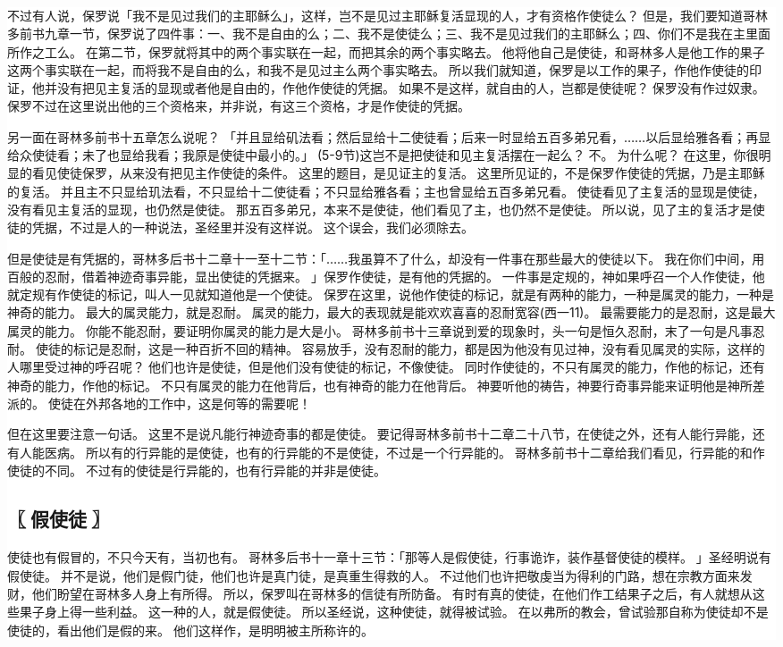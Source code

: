不过有人说，保罗说「我不是见过我们的主耶稣么」，这样，岂不是见过主耶稣复活显现的人，才有资格作使徒么？
但是，我们要知道哥林多前书九章一节，保罗说了四件事：一、我不是自由的么；二、我不是使徒么；三、我不是见过我们的主耶稣么；四、你们不是我在主里面所作之工么。
在第二节，保罗就将其中的两个事实联在一起，而把其余的两个事实略去。
他将他自己是使徒，和哥林多人是他工作的果子这两个事实联在一起，而将我不是自由的么，和我不是见过主么两个事实略去。
所以我们就知道，保罗是以工作的果子，作他作使徒的印证，他并没有把见主复活的显现或者他是自由的，作他作使徒的凭据。
如果不是这样，就自由的人，岂都是使徒呢？
保罗没有作过奴隶。
保罗不过在这里说出他的三个资格来，并非说，有这三个资格，才是作使徒的凭据。

另一面在哥林多前书十五章怎么说呢？
「并且显给矶法看；然后显给十二使徒看；后来一时显给五百多弟兄看，……以后显给雅各看；再显给众使徒看；未了也显给我看；我原是使徒中最小的。」
(5-9节)这岂不是把使徒和见主复活摆在一起么？
不。
为什么呢？
在这里，你很明显的看见使徒保罗，从来没有把见主作使徒的条件。
这里的题目，是见证主的复活。
这里所见证的，不是保罗作使徒的凭据，乃是主耶稣的复活。
并且主不只显给玑法看，不只显给十二使徒看；不只显给雅各看；主也曾显给五百多弟兄看。
使徒看见了主复活的显现是使徒，没有看见主复活的显现，也仍然是使徒。
那五百多弟兄，本来不是使徒，他们看见了主，也仍然不是使徒。
所以说，见了主的复活才是使徒的凭据，不过是人的一种说法，圣经里并没有这样说。
这个误会，我们必须除去。

但是使徒是有凭据的，哥林多后书十二章十一至十二节：「……我虽算不了什么，却没有一件事在那些最大的使徒以下。
我在你们中间，用百般的忍耐，借着神迹奇事异能，显出使徒的凭据来。
」保罗作使徒，是有他的凭据的。
一件事是定规的，神如果呼召一个人作使徒，他就定规有作使徒的标记，叫人一见就知道他是一个使徒。
保罗在这里，说他作使徒的标记，就是有两种的能力，一种是属灵的能力，一种是神奇的能力。
最大的属灵能力，就是忍耐。
属灵的能力，最大的表现就是能欢欢喜喜的忍耐宽容(西一11)。
最需要能力的是忍耐，这是最大属灵的能力。
你能不能忍耐，要证明你属灵的能力是大是小。
哥林多前书十三章说到爱的现象时，头一句是恒久忍耐，末了一句是凡事忍耐。
使徒的标记是忍耐，这是一种百折不回的精神。
容易放手，没有忍耐的能力，都是因为他没有见过神，没有看见属灵的实际，这样的人哪里受过神的呼召呢？
他们也许是使徒，但是他们没有使徒的标记，不像使徒。
同时作使徒的，不只有属灵的能力，作他的标记，还有神奇的能力，作他的标记。
不只有属灵的能力在他背后，也有神奇的能力在他背后。
神要听他的祷告，神要行奇事异能来证明他是神所差派的。
使徒在外邦各地的工作中，这是何等的需要呢！

但在这里要注意一句话。
这里不是说凡能行神迹奇事的都是使徒。
要记得哥林多前书十二章二十八节，在使徒之外，还有人能行异能，还有人能医病。
所以有的行异能的是使徒，也有的行异能的不是使徒，不过是一个行异能的。
哥林多前书十二章给我们看见，行异能的和作使徒的不同。
不过有的使徒是行异能的，也有行异能的并非是使徒。

## 〖 假使徒 〗

使徒也有假冒的，不只今天有，当初也有。
哥林多后书十一章十三节：「那等人是假使徒，行事诡诈，装作基督使徒的模样。
」圣经明说有假使徒。
并不是说，他们是假门徒，他们也许是真门徒，是真重生得救的人。
不过他们也许把敬虔当为得利的门路，想在宗教方面来发财，他们盼望在哥林多人身上有所得。
所以，保罗叫在哥林多的信徒有所防备。
有时有真的使徒，在他们作工结果子之后，有人就想从这些果子身上得一些利益。
这一种的人，就是假使徒。
所以圣经说，这种使徒，就得被试验。
在以弗所的教会，曾试验那自称为使徒却不是使徒的，看出他们是假的来。
他们这样作，是明明被主所称许的。
